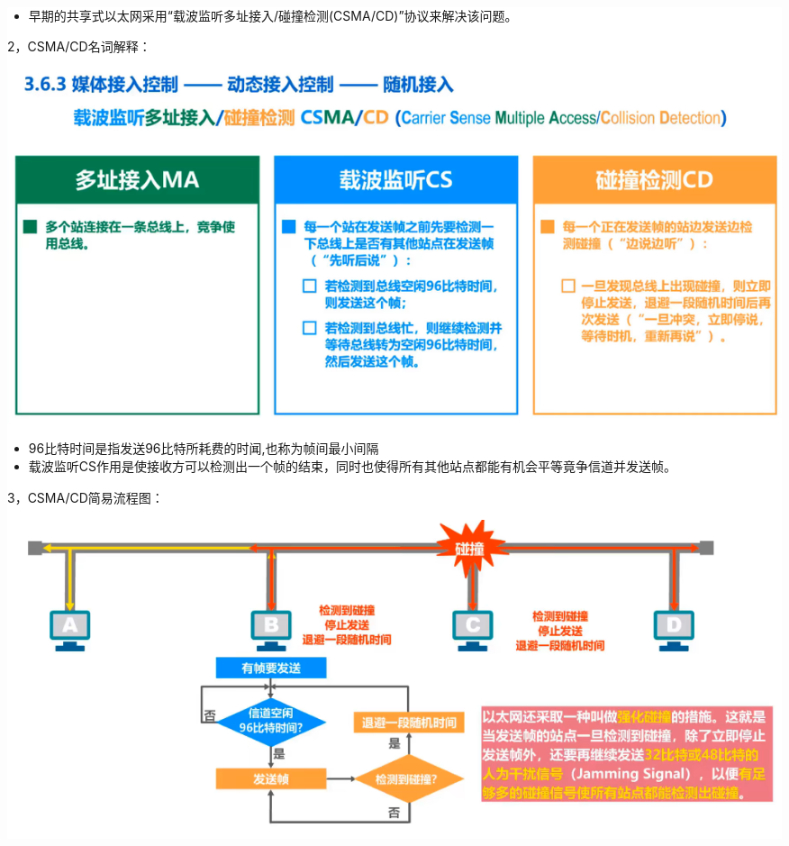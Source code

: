 - 早期的共享式以太网采用“载波监听多址接入/碰撞检测(CSMA/CD)”协议来解决该问题。



2，CSMA/CD名词解释：

![image-20220126191848165](computer_network_hnust.assets\image-20220126191848165.png)

- 96比特时间是指发送96比特所耗费的时闻,也称为帧间最小间隔
- 载波监听CS作用是使接收方可以检测出一个帧的结束，同时也使得所有其他站点都能有机会平等竟争信道并发送帧。



3，CSMA/CD简易流程图：

![image-20220126192111379](computer_network_hnust.assets\image-20220126192111379.png)
